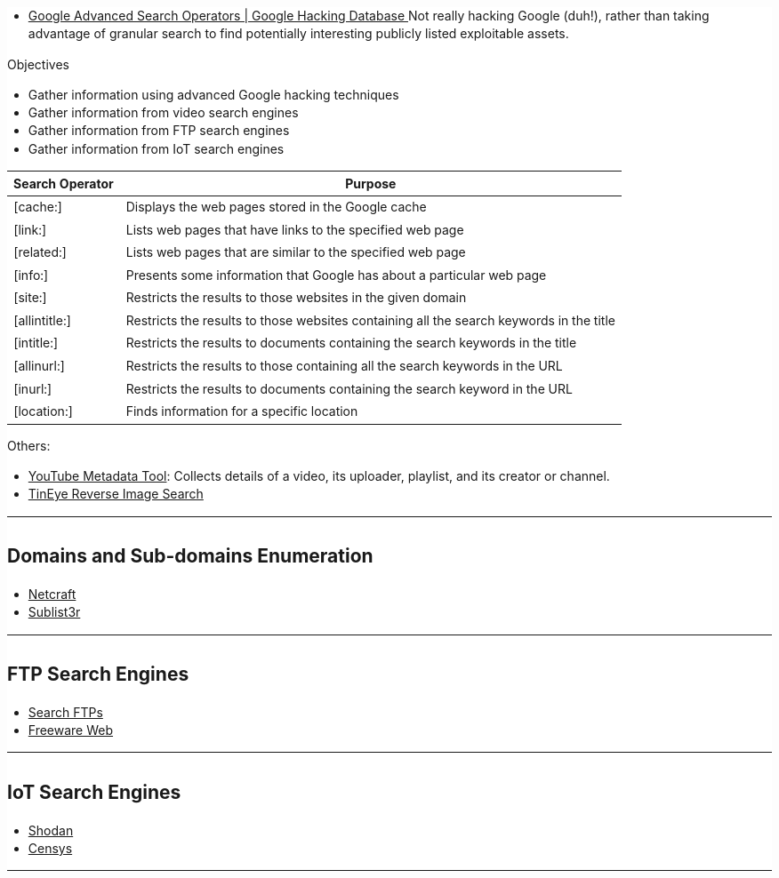 - [Google Advanced Search Operators | Google Hacking Database ](https://www.exploit-db.com/google-hacking-database)
	Not really hacking Google (duh!), rather than taking advantage of granular search to find potentially interesting publicly listed exploitable assets.

Objectives
- Gather information using advanced Google hacking techniques
- Gather information from video search engines
- Gather information from FTP search engines
- Gather information from IoT search engines

| Search Operator | Purpose                                                                                 |
| --------------- | --------------------------------------------------------------------------------------- |
| [cache:]        | Displays the web pages stored in the Google cache                                       |
| [link:]         | Lists web pages that have links to the specified web page                               |
| [related:]      | Lists web pages that are similar to the specified web page                              |
| [info:]         | Presents some information that Google has about a particular web page                   |
| [site:]         | Restricts the results to those websites in the given domain                             |
| [allintitle:]   | Restricts the results to those websites containing all the search keywords in the title |
| [intitle:]      | Restricts the results to documents containing the search keywords in the title          |
| [allinurl:]     | Restricts the results to those containing all the search keywords in the URL            |
| [inurl:]        | Restricts the results to documents containing the search keyword in the URL             |
| [location:]     | Finds information for a specific location                                               |

Others:

- [YouTube Metadata Tool](https://mattw.io/youtube-metadata/): Collects details of a video, its uploader, playlist, and its creator or channel.
- [TinEye Reverse Image Search](https://tineye.com)

---

## Domains and Sub-domains Enumeration
- [Netcraft](https://www.netcraft.com/tools/)
- [Sublist3r](https://github.com/aboul3la/Sublist3r)

---

## FTP Search Engines
- [Search FTPs](https://www.searchftps.net/)
- [Freeware Web](https://www.freewareweb.com/)

---

## IoT Search Engines
- [Shodan](https://www.shodan.io/)
- [Censys](https://search.censys.io/)

---